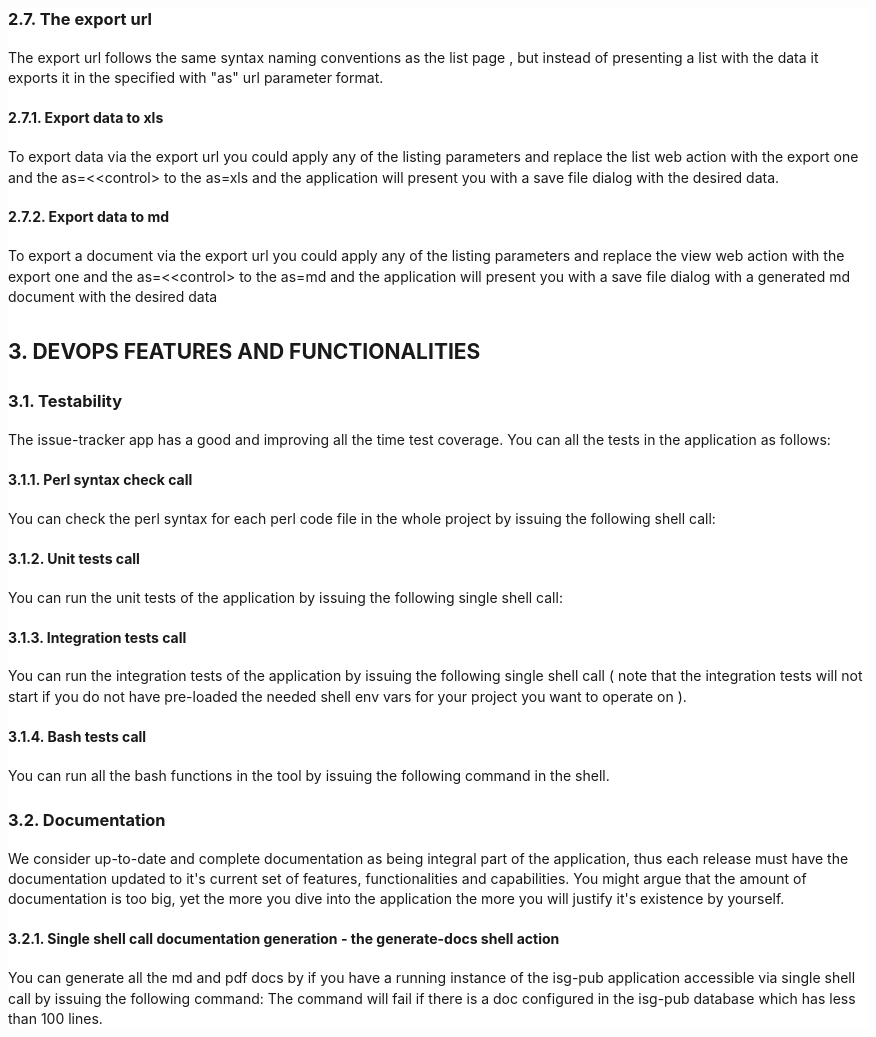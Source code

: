 ### 2.7. The export url
The export url follows the same syntax naming conventions as the list page , but instead of presenting a list with the data it exports it in the specified with "as" url parameter format. 

#### 2.7.1. Export data to xls
To export data via the export url you could apply any of the listing parameters and replace the list web action with the export one and the as=&lt;&lt;control&gt; to the as=xls and the application will present you with a save file dialog with the desired data. 

#### 2.7.2. Export data to md
To export a document via the export url you could apply any of the listing parameters and replace the view web action with the export one and the as=&lt;&lt;control&gt; to the as=md and the application will present you with a save file dialog with a generated md document with the desired data

## 3. DEVOPS FEATURES AND FUNCTIONALITIES


### 3.1. Testability
The issue-tracker app has a good and improving all the time test coverage. You can all the tests in the application as follows:

#### 3.1.1. Perl syntax check call
You can check the perl syntax for each perl code file in the whole project by issuing the following shell call:

#### 3.1.2. Unit tests call
You can run the unit tests of the application by issuing the following single shell call:

#### 3.1.3. Integration tests call
You can run the integration tests of the application by issuing the following single shell call ( note that the integration tests will not start if you do not have pre-loaded the needed shell env vars for your project you want to operate on ). 

#### 3.1.4. Bash tests call
You can run all the bash functions in the tool by issuing the following command in the shell. 

### 3.2. Documentation
We consider up-to-date and complete documentation as being integral part of the application, thus each release must have the documentation updated to it's current set of features, functionalities and capabilities. 
You might argue that the amount of documentation is too big, yet the more you dive into the application the more you will justify it's existence by yourself. 

#### 3.2.1. Single shell call documentation generation - the generate-docs shell action
You can generate all the md and pdf docs by if you have a running instance of the isg-pub application accessible via single shell call by issuing the following command: 
The command will fail if there is a doc configured in the isg-pub database which has less than 100 lines. 
